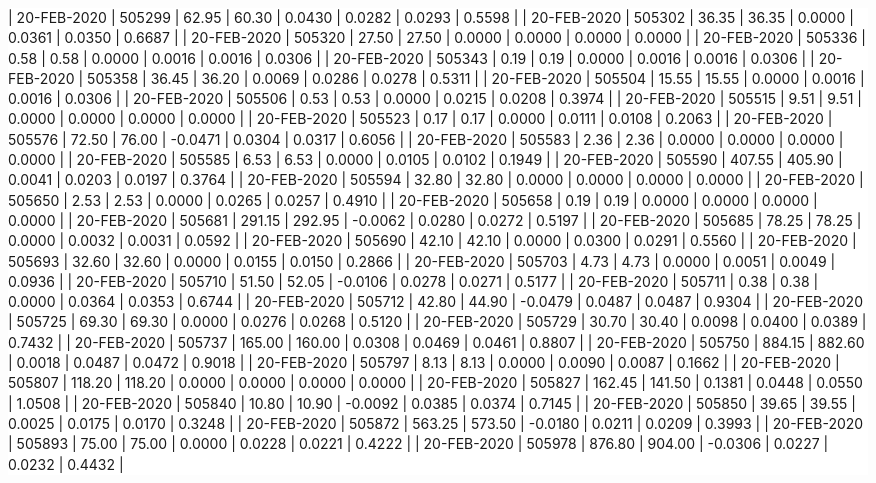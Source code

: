| 20-FEB-2020 | 505299 | 62.95 | 60.30 | 0.0430 | 0.0282 | 0.0293 | 0.5598 |
| 20-FEB-2020 | 505302 | 36.35 | 36.35 | 0.0000 | 0.0361 | 0.0350 | 0.6687 |
| 20-FEB-2020 | 505320 | 27.50 | 27.50 | 0.0000 | 0.0000 | 0.0000 | 0.0000 |
| 20-FEB-2020 | 505336 | 0.58 | 0.58 | 0.0000 | 0.0016 | 0.0016 | 0.0306 |
| 20-FEB-2020 | 505343 | 0.19 | 0.19 | 0.0000 | 0.0016 | 0.0016 | 0.0306 |
| 20-FEB-2020 | 505358 | 36.45 | 36.20 | 0.0069 | 0.0286 | 0.0278 | 0.5311 |
| 20-FEB-2020 | 505504 | 15.55 | 15.55 | 0.0000 | 0.0016 | 0.0016 | 0.0306 |
| 20-FEB-2020 | 505506 | 0.53 | 0.53 | 0.0000 | 0.0215 | 0.0208 | 0.3974 |
| 20-FEB-2020 | 505515 | 9.51 | 9.51 | 0.0000 | 0.0000 | 0.0000 | 0.0000 |
| 20-FEB-2020 | 505523 | 0.17 | 0.17 | 0.0000 | 0.0111 | 0.0108 | 0.2063 |
| 20-FEB-2020 | 505576 | 72.50 | 76.00 | -0.0471 | 0.0304 | 0.0317 | 0.6056 |
| 20-FEB-2020 | 505583 | 2.36 | 2.36 | 0.0000 | 0.0000 | 0.0000 | 0.0000 |
| 20-FEB-2020 | 505585 | 6.53 | 6.53 | 0.0000 | 0.0105 | 0.0102 | 0.1949 |
| 20-FEB-2020 | 505590 | 407.55 | 405.90 | 0.0041 | 0.0203 | 0.0197 | 0.3764 |
| 20-FEB-2020 | 505594 | 32.80 | 32.80 | 0.0000 | 0.0000 | 0.0000 | 0.0000 |
| 20-FEB-2020 | 505650 | 2.53 | 2.53 | 0.0000 | 0.0265 | 0.0257 | 0.4910 |
| 20-FEB-2020 | 505658 | 0.19 | 0.19 | 0.0000 | 0.0000 | 0.0000 | 0.0000 |
| 20-FEB-2020 | 505681 | 291.15 | 292.95 | -0.0062 | 0.0280 | 0.0272 | 0.5197 |
| 20-FEB-2020 | 505685 | 78.25 | 78.25 | 0.0000 | 0.0032 | 0.0031 | 0.0592 |
| 20-FEB-2020 | 505690 | 42.10 | 42.10 | 0.0000 | 0.0300 | 0.0291 | 0.5560 |
| 20-FEB-2020 | 505693 | 32.60 | 32.60 | 0.0000 | 0.0155 | 0.0150 | 0.2866 |
| 20-FEB-2020 | 505703 | 4.73 | 4.73 | 0.0000 | 0.0051 | 0.0049 | 0.0936 |
| 20-FEB-2020 | 505710 | 51.50 | 52.05 | -0.0106 | 0.0278 | 0.0271 | 0.5177 |
| 20-FEB-2020 | 505711 | 0.38 | 0.38 | 0.0000 | 0.0364 | 0.0353 | 0.6744 |
| 20-FEB-2020 | 505712 | 42.80 | 44.90 | -0.0479 | 0.0487 | 0.0487 | 0.9304 |
| 20-FEB-2020 | 505725 | 69.30 | 69.30 | 0.0000 | 0.0276 | 0.0268 | 0.5120 |
| 20-FEB-2020 | 505729 | 30.70 | 30.40 | 0.0098 | 0.0400 | 0.0389 | 0.7432 |
| 20-FEB-2020 | 505737 | 165.00 | 160.00 | 0.0308 | 0.0469 | 0.0461 | 0.8807 |
| 20-FEB-2020 | 505750 | 884.15 | 882.60 | 0.0018 | 0.0487 | 0.0472 | 0.9018 |
| 20-FEB-2020 | 505797 | 8.13 | 8.13 | 0.0000 | 0.0090 | 0.0087 | 0.1662 |
| 20-FEB-2020 | 505807 | 118.20 | 118.20 | 0.0000 | 0.0000 | 0.0000 | 0.0000 |
| 20-FEB-2020 | 505827 | 162.45 | 141.50 | 0.1381 | 0.0448 | 0.0550 | 1.0508 |
| 20-FEB-2020 | 505840 | 10.80 | 10.90 | -0.0092 | 0.0385 | 0.0374 | 0.7145 |
| 20-FEB-2020 | 505850 | 39.65 | 39.55 | 0.0025 | 0.0175 | 0.0170 | 0.3248 |
| 20-FEB-2020 | 505872 | 563.25 | 573.50 | -0.0180 | 0.0211 | 0.0209 | 0.3993 |
| 20-FEB-2020 | 505893 | 75.00 | 75.00 | 0.0000 | 0.0228 | 0.0221 | 0.4222 |
| 20-FEB-2020 | 505978 | 876.80 | 904.00 | -0.0306 | 0.0227 | 0.0232 | 0.4432 |